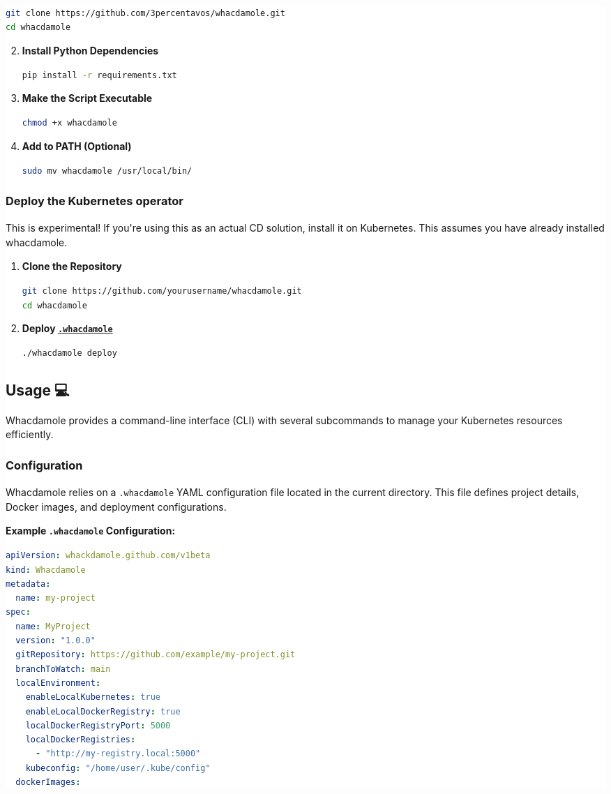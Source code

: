    ```bash
   git clone https://github.com/3percentavos/whacdamole.git
   cd whacdamole
   ```

2. **Install Python Dependencies**

   ```bash
   pip install -r requirements.txt
   ```

3. **Make the Script Executable**

   ```bash
   chmod +x whacdamole
   ```

4. **Add to PATH (Optional)**

   ```bash
   sudo mv whacdamole /usr/local/bin/
   ```

### Deploy the Kubernetes operator

This is experimental! If you're using this as an actual CD solution, install it on Kubernetes. This assumes you have already installed whacdamole.


1. **Clone the Repository**

   ```bash
   git clone https://github.com/yourusername/whacdamole.git
   cd whacdamole
   ```

2. **Deploy [`.whacdamole`](.whacdamole)**

   ```bash
   ./whacdamole deploy
   ```

## Usage 💻

Whacdamole provides a command-line interface (CLI) with several subcommands to manage your Kubernetes resources efficiently.

### Configuration

Whacdamole relies on a `.whacdamole` YAML configuration file located in the current directory. This file defines project details, Docker images, and deployment configurations.

**Example `.whacdamole` Configuration:**

```yaml
apiVersion: whackdamole.github.com/v1beta
kind: Whacdamole
metadata:
  name: my-project
spec:
  name: MyProject
  version: "1.0.0"
  gitRepository: https://github.com/example/my-project.git
  branchToWatch: main
  localEnvironment:
    enableLocalKubernetes: true
    enableLocalDockerRegistry: true
    localDockerRegistryPort: 5000
    localDockerRegistries:
      - "http://my-registry.local:5000"
    kubeconfig: "/home/user/.kube/config"
  dockerImages:
```